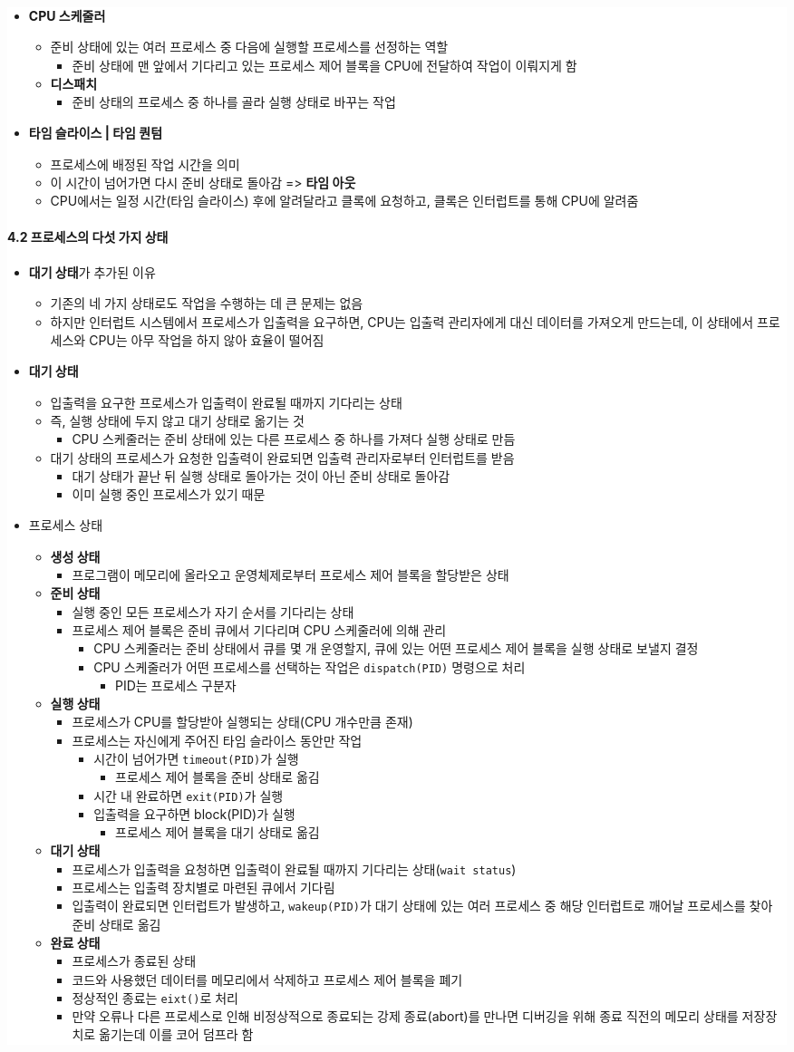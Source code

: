 

- **CPU 스케줄러**
  - 준비 상태에 있는 여러 프로세스 중 다음에 실행할 프로세스를 선정하는 역할
    - 준비 상태에 맨 앞에서 기다리고 있는 프로세스 제어 블록을 CPU에 전달하여 작업이 이뤄지게 함
  - **디스패치**
    - 준비 상태의 프로세스 중 하나를 골라 실행 상태로 바꾸는 작업



- **타임 슬라이스 | 타임 퀀텀**
  - 프로세스에 배정된 작업 시간을 의미
  - 이 시간이 넘어가면 다시 준비 상태로 돌아감 => **타임 아웃**
  - CPU에서는 일정 시간(타임 슬라이스) 후에 알려달라고 클록에 요청하고, 클록은 인터럽트를 통해 CPU에 알려줌



#### 4.2 프로세스의 다섯 가지 상태

- **대기 상태**가 추가된 이유
  - 기존의 네 가지 상태로도 작업을 수행하는 데 큰 문제는 없음
  - 하지만 인터럽트 시스템에서 프로세스가 입출력을 요구하면, CPU는 입출력 관리자에게 대신 데이터를 가져오게 만드는데, 이 상태에서 프로세스와 CPU는 아무 작업을 하지 않아 효율이 떨어짐



- **대기 상태**
  - 입출력을 요구한 프로세스가 입출력이 완료될 때까지 기다리는 상태
  - 즉, 실행 상태에 두지 않고 대기 상태로 옮기는 것
    - CPU 스케줄러는 준비 상태에 있는 다른 프로세스 중 하나를 가져다 실행 상태로 만듬
  - 대기 상태의 프로세스가 요청한 입출력이 완료되면 입출력 관리자로부터 인터럽트를 받음
    - 대기 상태가 끝난 뒤 실행 상태로 돌아가는 것이 아닌 준비 상태로 돌아감
    - 이미 실행 중인 프로세스가 있기 때문



- 프로세스 상태
  - **생성 상태**
    - 프로그램이 메모리에 올라오고 운영체제로부터 프로세스 제어 블록을 할당받은 상태
  - **준비 상태**
    - 실행 중인 모든 프로세스가 자기 순서를 기다리는 상태
    - 프로세스 제어 블록은 준비 큐에서 기다리며 CPU 스케줄러에 의해 관리
      - CPU 스케줄러는 준비 상태에서 큐를 몇 개 운영할지, 큐에 있는 어떤 프로세스 제어 블록을 실행 상태로 보낼지 결정
      - CPU 스케줄러가 어떤 프로세스를 선택하는 작업은 `dispatch(PID)` 명령으로 처리
        - PID는 프로세스 구분자
  - **실행 상태**
    - 프로세스가 CPU를 할당받아 실행되는 상태(CPU 개수만큼 존재)
    - 프로세스는 자신에게 주어진 타임 슬라이스 동안만 작업
      - 시간이 넘어가면 `timeout(PID)`가 실행
        - 프로세스 제어 블록을 준비 상태로 옮김
      - 시간 내 완료하면 `exit(PID)`가 실행
      - 입출력을 요구하면 block(PID)가 실행
        - 프로세스 제어 블록을 대기 상태로 옮김
  - **대기 상태**
    - 프로세스가 입출력을 요청하면 입출력이 완료될 때까지 기다리는 상태(`wait status`)
    - 프로세스는 입출력 장치별로 마련된 큐에서 기다림
    - 입출력이 완료되면 인터럽트가 발생하고, `wakeup(PID)`가 대기 상태에 있는 여러 프로세스 중 해당 인터럽트로 깨어날 프로세스를 찾아 준비 상태로 옮김
  - **완료 상태**
    - 프로세스가 종료된 상태
    - 코드와 사용했던 데이터를 메모리에서 삭제하고 프로세스 제어 블록을 폐기
    - 정상적인 종료는 `eixt()`로 처리
    - 만약 오류나 다른 프로세스로 인해 비정상적으로 종료되는 강제 종료(abort)를 만나면 디버깅을 위해 종료 직전의 메모리 상태를 저장장치로 옮기는데 이를 코어 덤프라 함
